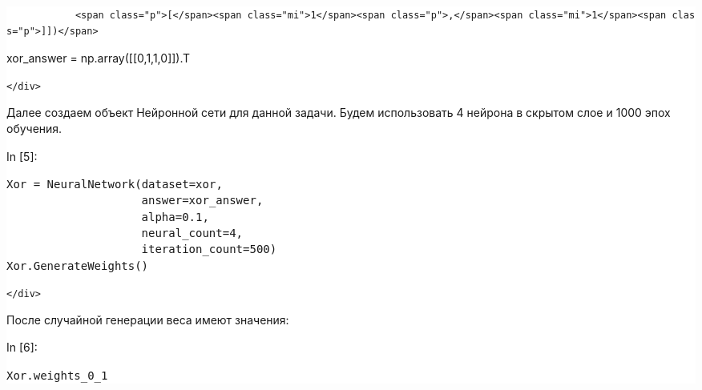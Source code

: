                 <span class="p">[</span><span class="mi">1</span><span class="p">,</span><span class="mi">1</span><span class="p">]])</span>
<span class="n">xor_answer</span> <span class="o">=</span> <span class="n">np</span><span class="o">.</span><span class="n">array</span><span class="p">([[</span><span class="mi">0</span><span class="p">,</span><span class="mi">1</span><span class="p">,</span><span class="mi">1</span><span class="p">,</span><span class="mi">0</span><span class="p">]])</span><span class="o">.</span><span class="n">T</span>
</pre></div>

    </div>
</div>
</div>

</div>
<div class="cell border-box-sizing text_cell rendered"><div class="prompt input_prompt">
</div><div class="inner_cell">
<div class="text_cell_render border-box-sizing rendered_html">
<p>Далее создаем объект Нейронной сети для данной задачи. Будем использовать 4 нейрона в скрытом слое и 1000 эпох обучения.</p>

</div>
</div>
</div>
<div class="cell border-box-sizing code_cell rendered">
<div class="input">
<div class="prompt input_prompt">In&nbsp;[5]:</div>
<div class="inner_cell">
    <div class="input_area">
<div class=" highlight hl-ipython3"><pre><span></span><span class="n">Xor</span> <span class="o">=</span> <span class="n">NeuralNetwork</span><span class="p">(</span><span class="n">dataset</span><span class="o">=</span><span class="n">xor</span><span class="p">,</span>
                    <span class="n">answer</span><span class="o">=</span><span class="n">xor_answer</span><span class="p">,</span>
                    <span class="n">alpha</span><span class="o">=</span><span class="mf">0.1</span><span class="p">,</span>
                    <span class="n">neural_count</span><span class="o">=</span><span class="mi">4</span><span class="p">,</span>
                    <span class="n">iteration_count</span><span class="o">=</span><span class="mi">500</span><span class="p">)</span>
<span class="n">Xor</span><span class="o">.</span><span class="n">GenerateWeights</span><span class="p">()</span>
</pre></div>

    </div>
</div>
</div>

</div>
<div class="cell border-box-sizing text_cell rendered"><div class="prompt input_prompt">
</div><div class="inner_cell">
<div class="text_cell_render border-box-sizing rendered_html">
<p>После случайной генерации веса имеют значения:</p>

</div>
</div>
</div>
<div class="cell border-box-sizing code_cell rendered">
<div class="input">
<div class="prompt input_prompt">In&nbsp;[6]:</div>
<div class="inner_cell">
    <div class="input_area">
<div class=" highlight hl-ipython3"><pre><span></span><span class="n">Xor</span><span class="o">.</span><span class="n">weights_0_1</span>
</pre></div>
